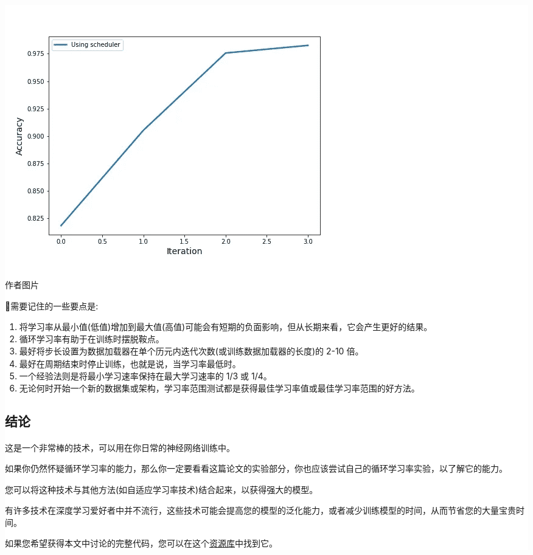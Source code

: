 ![](img/13bfbce2d6ec963ef9fc4f0178c51fc1.png)

作者图片

📎需要记住的一些要点是:

1.  将学习率从最小值(低值)增加到最大值(高值)可能会有短期的负面影响，但从长期来看，它会产生更好的结果。
2.  循环学习率有助于在训练时摆脱鞍点。
3.  最好将步长设置为数据加载器在单个历元内迭代次数(或训练数据加载器的长度)的 2-10 倍。
4.  最好在周期结束时停止训练，也就是说，当学习率最低时。
5.  一个经验法则是将最小学习速率保持在最大学习速率的 1/3 或 1/4。
6.  无论何时开始一个新的数据集或架构，学习率范围测试都是获得最佳学习率值或最佳学习率范围的好方法。

## 结论

这是一个非常棒的技术，可以用在你日常的神经网络训练中。

如果你仍然怀疑循环学习率的能力，那么你一定要看看这篇论文的实验部分，你也应该尝试自己的循环学习率实验，以了解它的能力。

您可以将这种技术与其他方法(如自适应学习率技术)结合起来，以获得强大的模型。

有许多技术在深度学习爱好者中并不流行，这些技术可能会提高您的模型的泛化能力，或者减少训练模型的时间，从而节省您的大量宝贵时间。

如果您希望获得本文中讨论的完整代码，您可以在这个[资源库](https://github.com/bipinKrishnan/fastai_course)中找到它。